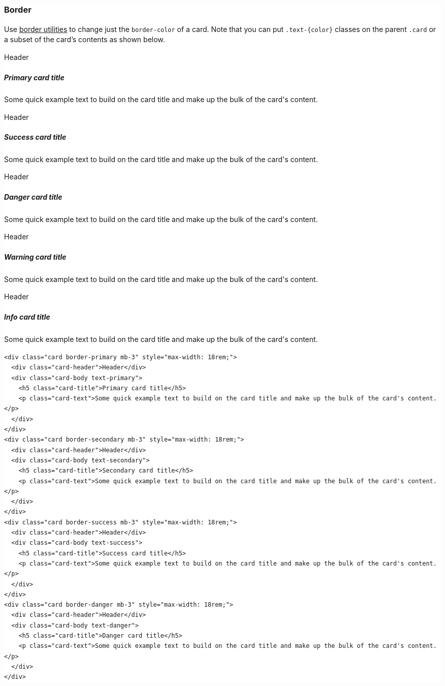 ### Border[](#border)

Use [border utilities](/styling/utilities/borders/) to change just the `border-color` of a card. Note that you can put `.text-{color}` classes on the parent `.card` or a subset of the card’s contents as shown below.

Header

##### Primary card title

Some quick example text to build on the card title and make up the bulk of the card's content.

Header

##### Success card title

Some quick example text to build on the card title and make up the bulk of the card's content.

Header

##### Danger card title

Some quick example text to build on the card title and make up the bulk of the card's content.

Header

##### Warning card title

Some quick example text to build on the card title and make up the bulk of the card's content.

Header

##### Info card title

Some quick example text to build on the card title and make up the bulk of the card's content.

```
<div class="card border-primary mb-3" style="max-width: 18rem;">
  <div class="card-header">Header</div>
  <div class="card-body text-primary">
    <h5 class="card-title">Primary card title</h5>
    <p class="card-text">Some quick example text to build on the card title and make up the bulk of the card's content.</p>
  </div>
</div>
<div class="card border-secondary mb-3" style="max-width: 18rem;">
  <div class="card-header">Header</div>
  <div class="card-body text-secondary">
    <h5 class="card-title">Secondary card title</h5>
    <p class="card-text">Some quick example text to build on the card title and make up the bulk of the card's content.</p>
  </div>
</div>
<div class="card border-success mb-3" style="max-width: 18rem;">
  <div class="card-header">Header</div>
  <div class="card-body text-success">
    <h5 class="card-title">Success card title</h5>
    <p class="card-text">Some quick example text to build on the card title and make up the bulk of the card's content.</p>
  </div>
</div>
<div class="card border-danger mb-3" style="max-width: 18rem;">
  <div class="card-header">Header</div>
  <div class="card-body text-danger">
    <h5 class="card-title">Danger card title</h5>
    <p class="card-text">Some quick example text to build on the card title and make up the bulk of the card's content.</p>
  </div>
</div>
```